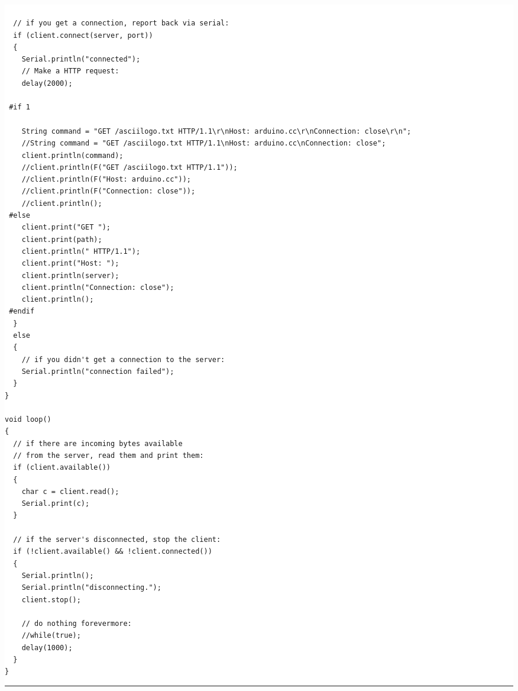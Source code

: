 ```

  // if you get a connection, report back via serial:
  if (client.connect(server, port)) 
  {
    Serial.println("connected");
    // Make a HTTP request:
    delay(2000);
    
 #if 1
    
    String command = "GET /asciilogo.txt HTTP/1.1\r\nHost: arduino.cc\r\nConnection: close\r\n";
    //String command = "GET /asciilogo.txt HTTP/1.1\nHost: arduino.cc\nConnection: close";
    client.println(command);
    //client.println(F("GET /asciilogo.txt HTTP/1.1"));
    //client.println(F("Host: arduino.cc"));
    //client.println(F("Connection: close"));
    //client.println();
 #else
    client.print("GET ");
    client.print(path);
    client.println(" HTTP/1.1");
    client.print("Host: ");
    client.println(server);
    client.println("Connection: close");
    client.println();
 #endif   
  } 
  else 
  {
    // if you didn't get a connection to the server:
    Serial.println("connection failed");
  }
}

void loop() 
{
  // if there are incoming bytes available
  // from the server, read them and print them:
  if (client.available()) 
  {
    char c = client.read();
    Serial.print(c);
  }

  // if the server's disconnected, stop the client:
  if (!client.available() && !client.connected()) 
  {
    Serial.println();
    Serial.println("disconnecting.");
    client.stop();

    // do nothing forevermore:
    //while(true);
    delay(1000);
  }
}
```

---